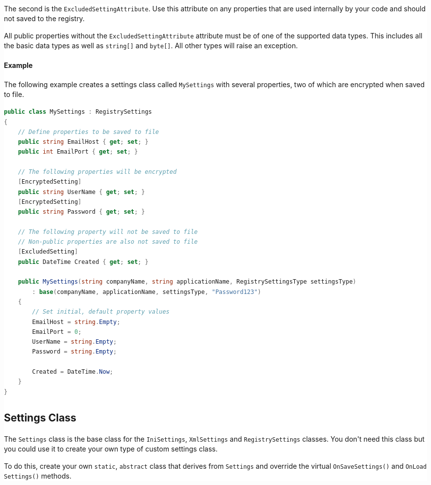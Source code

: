 The second is the `ExcludedSettingAttribute`. Use this attribute on any properties that are used internally by your code and should not saved to the registry.

All public properties without the `ExcludedSettingAttribute` attribute must be of one of the supported data types. This includes all the basic data types as well as `string[]` and `byte[]`. All other types will raise an exception.

#### Example

The following example creates a settings class called `MySettings` with several properties, two of which are encrypted when saved to file.

```cs
public class MySettings : RegistrySettings
{
    // Define properties to be saved to file
    public string EmailHost { get; set; }
    public int EmailPort { get; set; }

    // The following properties will be encrypted
    [EncryptedSetting]
    public string UserName { get; set; }
    [EncryptedSetting]
    public string Password { get; set; }

    // The following property will not be saved to file
    // Non-public properties are also not saved to file
    [ExcludedSetting]
    public DateTime Created { get; set; }

    public MySettings(string companyName, string applicationName, RegistrySettingsType settingsType)
        : base(companyName, applicationName, settingsType, "Password123")
    {
        // Set initial, default property values
        EmailHost = string.Empty;
        EmailPort = 0;
        UserName = string.Empty;
        Password = string.Empty;

        Created = DateTime.Now;
    }
}
```

## Settings Class

The `Settings` class is the base class for the `IniSettings`, `XmlSettings` and `RegistrySettings` classes. You don't need this class but you could use it to create your own type of custom settings class.

To do this, create your own `static`, `abstract` class that derives from `Settings` and override the virtual `OnSaveSettings()` and `OnLoadSettings()` methods.
